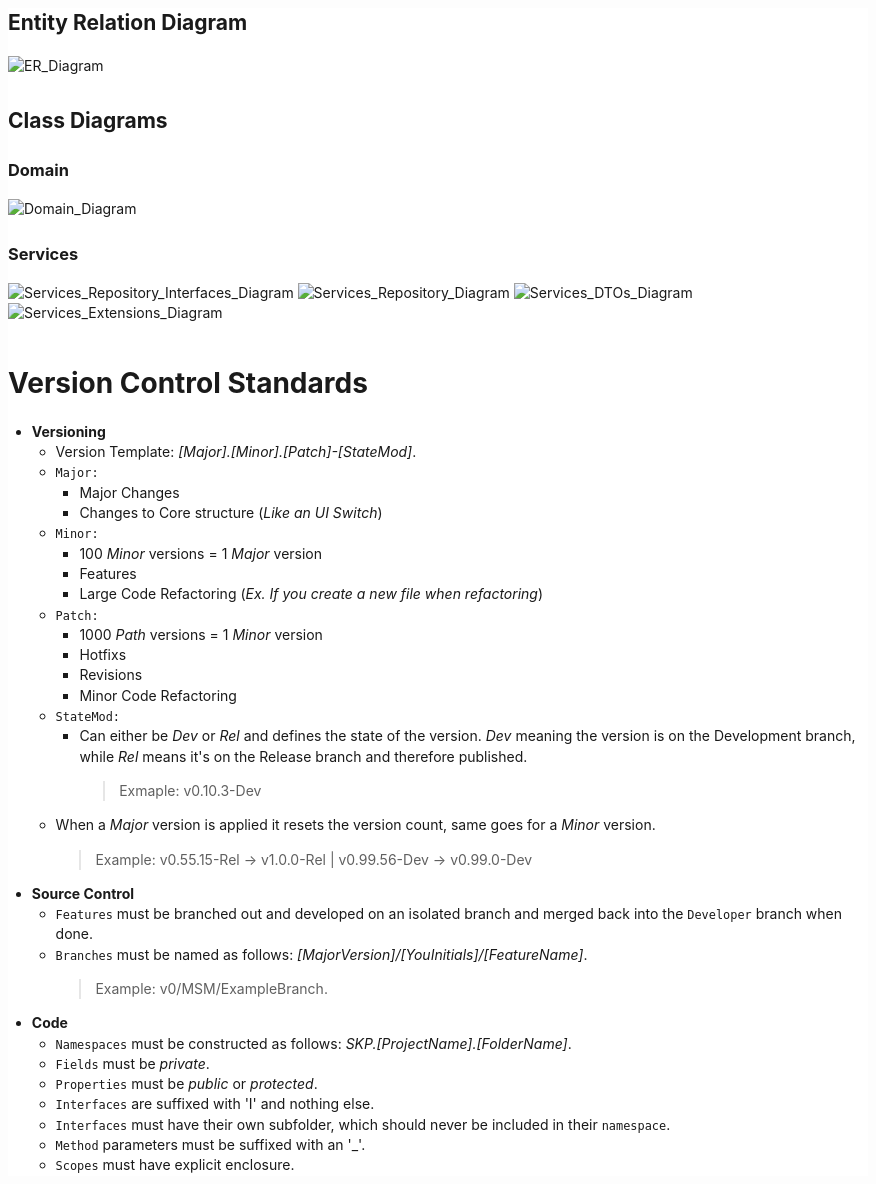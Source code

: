 ## Entity Relation Diagram
![ER_Diagram](./Diagrams/ER_Diagram.png)

## Class Diagrams
### Domain
![Domain_Diagram](./Diagrams/Domain_Diagram.png)

### Services
![Services_Repository_Interfaces_Diagram](./Diagrams/Services_Diagram_Repositories_Interfaces.png)
![Services_Repository_Diagram](./Diagrams/Services_Diagram_Repositories.png)
![Services_DTOs_Diagram](./Diagrams/Services_Diagram.png)
![Services_Extensions_Diagram](./Diagrams/Services_Diagram_Extensions.png)


# Version Control Standards
- **Versioning**
  - Version Template: _[_Major_].[_Minor_].[_Patch_]-[StateMod]_.
  - `Major:`
    - Major Changes
    - Changes to Core structure (_Like an UI Switch_)
  - `Minor:`
    - 100 _Minor_ versions = 1 _Major_ version
    - Features
    - Large Code Refactoring (_Ex. If you create a new file when refactoring_)
  - `Patch:`
    - 1000 _Path_ versions = 1 _Minor_ version
    - Hotfixs
    - Revisions
    - Minor Code Refactoring
  - `StateMod:`
    - Can either be _Dev_ or _Rel_ and defines the state of the version. _Dev_ meaning the version is on the Development branch, while _Rel_ means it's on the Release branch and therefore published.
      > Exmaple: v0.10.3-Dev
  - When a _Major_ version is applied it resets the version count, same goes for a _Minor_ version.
      > Example: v0.55.15-Rel -> v1.0.0-Rel | v0.99.56-Dev -> v0.99.0-Dev
- **Source Control**
    - `Features` must be branched out and developed on an isolated branch and merged back into the `Developer` branch when done.
    - `Branches` must be named as follows: *[MajorVersion]/[YouInitials]/[FeatureName]*.
      > Example: v0/MSM/ExampleBranch.
- **Code**
  - `Namespaces` must be constructed as follows: _SKP.[ProjectName].[FolderName]_.
  - `Fields` must be _private_.
  - `Properties` must be _public_ or _protected_.
  - `Interfaces` are suffixed with 'I' and nothing else.
  - `Interfaces` must have their own subfolder, which should never be included in their `namespace`.
  - `Method` parameters must be suffixed with an '_'.
  - `Scopes` must have explicit enclosure.
